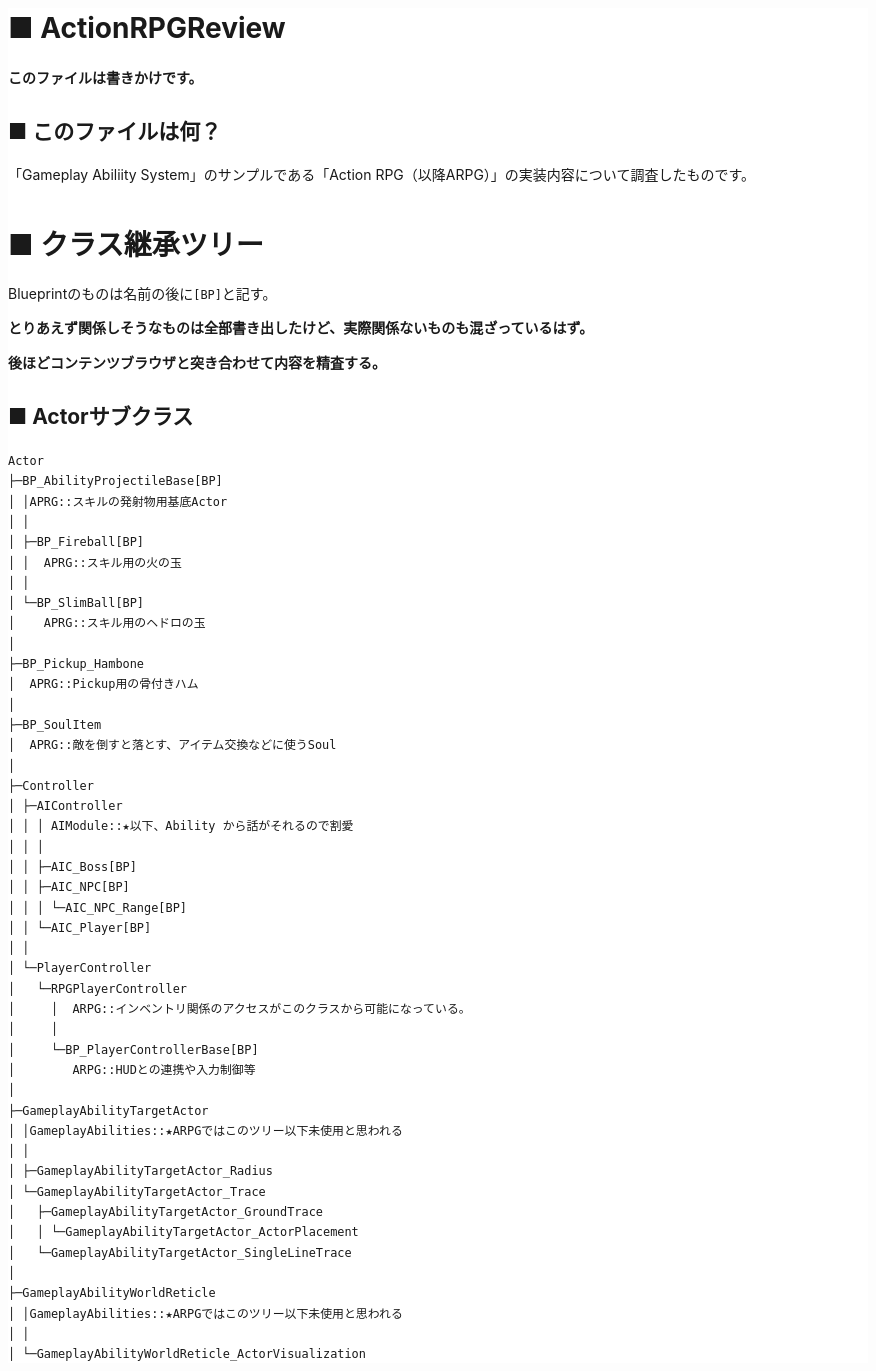 # ■ ActionRPGReview

**このファイルは書きかけです。**

## ■ このファイルは何？
 「Gameplay Abiliity System」のサンプルである「Action RPG（以降ARPG）」の実装内容について調査したものです。

# ■ クラス継承ツリー
Blueprintのものは名前の後に```[BP]```と記す。

**とりあえず関係しそうなものは全部書き出したけど、実際関係ないものも混ざっているはず。**

**後ほどコンテンツブラウザと突き合わせて内容を精査する。**

## ■ Actorサブクラス
```
Actor
├─BP_AbilityProjectileBase[BP]
│ │APRG::スキルの発射物用基底Actor
│ │
│ ├─BP_Fireball[BP]
│ │  APRG::スキル用の火の玉
│ │
│ └─BP_SlimBall[BP]
│    APRG::スキル用のヘドロの玉
│
├─BP_Pickup_Hambone
│  APRG::Pickup用の骨付きハム
│
├─BP_SoulItem
│  APRG::敵を倒すと落とす、アイテム交換などに使うSoul
│
├─Controller
│ ├─AIController
│ │ │ AIModule::★以下、Ability から話がそれるので割愛
│ │ │
│ │ ├─AIC_Boss[BP]
│ │ ├─AIC_NPC[BP]
│ │ │ └─AIC_NPC_Range[BP]
│ │ └─AIC_Player[BP]
│ │
│ └─PlayerController
│   └─RPGPlayerController
│     │  ARPG::インベントリ関係のアクセスがこのクラスから可能になっている。
│     │
│     └─BP_PlayerControllerBase[BP]
│        ARPG::HUDとの連携や入力制御等
│
├─GameplayAbilityTargetActor
│ │GameplayAbilities::★ARPGではこのツリー以下未使用と思われる
│ │
│ ├─GameplayAbilityTargetActor_Radius
│ └─GameplayAbilityTargetActor_Trace
│   ├─GameplayAbilityTargetActor_GroundTrace
│   │ └─GameplayAbilityTargetActor_ActorPlacement
│   └─GameplayAbilityTargetActor_SingleLineTrace
│
├─GameplayAbilityWorldReticle
│ │GameplayAbilities::★ARPGではこのツリー以下未使用と思われる
│ │
│ └─GameplayAbilityWorldReticle_ActorVisualization
```
